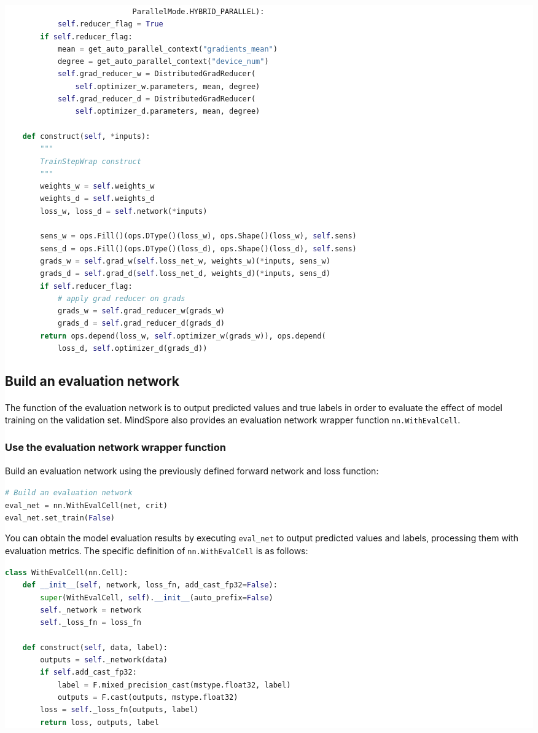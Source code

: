 ```python
                             ParallelMode.HYBRID_PARALLEL):
            self.reducer_flag = True
        if self.reducer_flag:
            mean = get_auto_parallel_context("gradients_mean")
            degree = get_auto_parallel_context("device_num")
            self.grad_reducer_w = DistributedGradReducer(
                self.optimizer_w.parameters, mean, degree)
            self.grad_reducer_d = DistributedGradReducer(
                self.optimizer_d.parameters, mean, degree)

    def construct(self, *inputs):
        """
        TrainStepWrap construct
        """
        weights_w = self.weights_w
        weights_d = self.weights_d
        loss_w, loss_d = self.network(*inputs)

        sens_w = ops.Fill()(ops.DType()(loss_w), ops.Shape()(loss_w), self.sens)
        sens_d = ops.Fill()(ops.DType()(loss_d), ops.Shape()(loss_d), self.sens)
        grads_w = self.grad_w(self.loss_net_w, weights_w)(*inputs, sens_w)
        grads_d = self.grad_d(self.loss_net_d, weights_d)(*inputs, sens_d)
        if self.reducer_flag:
            # apply grad reducer on grads
            grads_w = self.grad_reducer_w(grads_w)
            grads_d = self.grad_reducer_d(grads_d)
        return ops.depend(loss_w, self.optimizer_w(grads_w)), ops.depend(
            loss_d, self.optimizer_d(grads_d))
```

## Build an evaluation network

The function of the evaluation network is to output predicted values and true labels in order to evaluate the effect of model training on the validation set. MindSpore also provides an evaluation network wrapper function `nn.WithEvalCell`.

### Use the evaluation network wrapper function

Build an evaluation network using the previously defined forward network and loss function:

```python
# Build an evaluation network
eval_net = nn.WithEvalCell(net, crit)
eval_net.set_train(False)
```

You can obtain the model evaluation results by executing `eval_net` to output predicted values and labels, processing them with evaluation metrics. The specific definition of `nn.WithEvalCell` is as follows:

```python
class WithEvalCell(nn.Cell):
    def __init__(self, network, loss_fn, add_cast_fp32=False):
        super(WithEvalCell, self).__init__(auto_prefix=False)
        self._network = network
        self._loss_fn = loss_fn

    def construct(self, data, label):
        outputs = self._network(data)
        if self.add_cast_fp32:
            label = F.mixed_precision_cast(mstype.float32, label)
            outputs = F.cast(outputs, mstype.float32)
        loss = self._loss_fn(outputs, label)
        return loss, outputs, label
```
